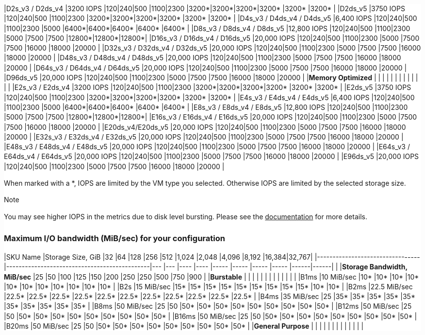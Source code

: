 |D2s_v3 / D2ds_v4                       |3200 IOPS                                 |120|240|500 |1100|2300 |3200*|3200*|3200*|3200* |3200* |3200* |
|D2ds_v5                                |3750 IOPS                                 |120|240|500 |1100|2300 |3200*|3200*|3200*|3200* |3200* |3200* |
|D4s_v3  / D4ds_v4   / D4ds_v5          |6,400 IOPS                                |120|240|500 |1100|2300 |5000 |6400*|6400*|6400* |6400* |6400* |
|D8s_v3  / D8ds_v4   / D8ds_v5          |12,800 IOPS                               |120|240|500 |1100|2300 |5000 |7500 |7500 |12800*|12800*|12800*|
|D16s_v3 / D16ds_v4 / D16ds_v5          |20,000 IOPS                               |120|240|500 |1100|2300 |5000 |7500 |7500 |16000 |18000 |20000 |
|D32s_v3 / D32ds_v4 / D32ds_v5          |20,000 IOPS                               |120|240|500 |1100|2300 |5000 |7500 |7500 |16000 |18000 |20000 |
|D48s_v3 / D48ds_v4 / D48ds_v5          |20,000 IOPS                               |120|240|500 |1100|2300 |5000 |7500 |7500 |16000 |18000 |20000 |
|D64s_v3 / D64ds_v4 / D64ds_v5          |20,000 IOPS                               |120|240|500 |1100|2300 |5000 |7500 |7500 |16000 |18000 |20000 |
|D96ds_v5                               |20,000 IOPS                               |120|240|500 |1100|2300 |5000 |7500 |7500 |16000 |18000 |20000 |
|**Memory Optimized**                   |                                          |   |   |    |    |     |     |     |     |      |      |      |
|E2s_v3 / E2ds_v4                       |3200 IOPS                                 |120|240|500 |1100|2300 |3200*|3200*|3200*|3200* |3200* |3200* |
|E2ds_v5                                |3750 IOPS                                 |120|240|500 |1100|2300 |3200*|3200*|3200*|3200* |3200* |3200* |
|E4s_v3  / E4ds_v4 / E4ds_v5            |6,400 IOPS                                |120|240|500 |1100|2300 |5000 |6400*|6400*|6400* |6400* |6400* |
|E8s_v3  / E8ds_v4 / E8ds_v5            |12,800 IOPS                               |120|240|500 |1100|2300 |5000 |7500 |7500 |12800*|12800*|12800*|
|E16s_v3 / E16ds_v4 / E16ds_v5          |20,000 IOPS                               |120|240|500 |1100|2300 |5000 |7500 |7500 |16000 |18000 |20000 |
|E20ds_v4/E20ds_v5                      |20,000 IOPS                               |120|240|500 |1100|2300 |5000 |7500 |7500 |16000 |18000 |20000 |
|E32s_v3 / E32ds_v4 / E32ds_v5          |20,000 IOPS                               |120|240|500 |1100|2300 |5000 |7500 |7500 |16000 |18000 |20000 |
|E48s_v3 / E48ds_v4 / E48ds_v5          |20,000 IOPS                               |120|240|500 |1100|2300 |5000 |7500 |7500 |16000 |18000 |20000 |
|E64s_v3 / E64ds_v4  / E64ds_v5         |20,000 IOPS                               |120|240|500 |1100|2300 |5000 |7500 |7500 |16000 |18000 |20000 |
|E96ds_v5                               |20,000 IOPS                               |120|240|500 |1100|2300 |5000 |7500 |7500 |16000 |18000 |20000 |

When marked with a \*, IOPS are limited by the VM type you selected. Otherwise IOPS are limited by the selected storage size.

>[!NOTE]
> You may see higher IOPS in the metrics due to disk level bursting. Please see the [documentation](../../virtual-machines/disk-bursting.md#disk-level-bursting) for more details. 

### Maximum I/O bandwidth (MiB/sec) for your configuration

|SKU Name                         |Storage Size, GiB                             |32    |64     |128    |256   |512    |1,024  |2,048 |4,096 |8,192 |16,384|32,767|
|---------------------------------|----------------------------------------------|---   |---    |----   |----  |-----  |-----  |----- |----- |------|------|
|                                 |**Storage Bandwidth, MiB/sec**                |25    |50     |100    |125   |150    |200    |250   |250   |500   |750   |900   |
|**Burstable**                    |                                              |      |       |       |      |       |       |      |      |      |      |      |
|B1ms                             |10 MiB/sec                                    |10*   |10*    |10*    |10*   |10*    |10*    |10*   |10*   |10*   |10*   |10*   |
|B2s                              |15 MiB/sec                                    |15*   |15*    |15*    |15*   |15*    |15*    |15*   |15*   |15*   |10*   |10*   |
|B2ms                             |22.5 MiB/sec                                  |22.5* |22.5*  |22.5*  |22.5* |22.5*  |22.5*  |22.5* |22.5* |22.5* |22.5* |22.5* |
|B4ms                             |35 MiB/sec                                    |25    |35*    |35*    |35*   |35*    |35*    |35*   |35*   |35*   |35*   |35*   |
|B8ms                             |50 MiB/sec                                    |25    |50     |50*    |50*   |50*    |50*    |50*   |50*   |50*   |50*   |50*   |
|B12ms                            |50 MiB/sec                                    |25    |50     |50*    |50*   |50*    |50*    |50*   |50*   |50*   |50*   |50*   |
|B16ms                            |50 MiB/sec                                    |25    |50     |50*    |50*   |50*    |50*    |50*   |50*   |50*   |50*   |50*   |
|B20ms                            |50 MiB/sec                                    |25    |50     |50*    |50*   |50*    |50*    |50*   |50*   |50*   |50*   |50*   |
|**General Purpose**              |                                              |      |       |       |      |       |       |      |      |      |      |      |